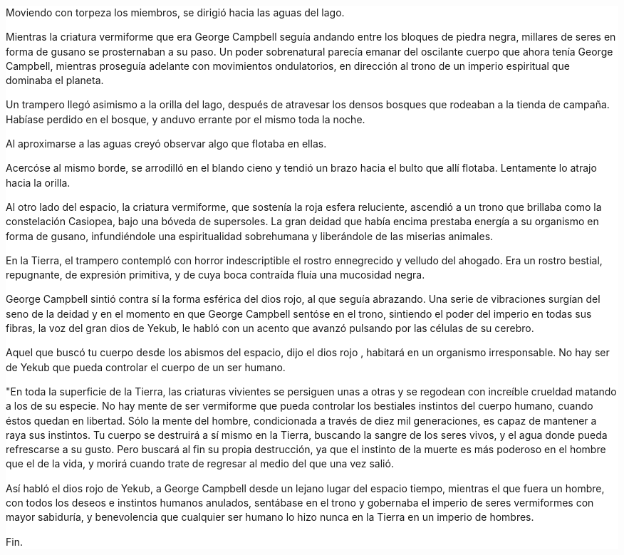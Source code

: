 Moviendo con torpeza los miembros, se dirigió hacia las aguas del lago.

Mientras la criatura vermiforme que era George Campbell seguía andando
entre los bloques de piedra negra, millares de seres en forma de gusano
se prosternaban a su paso. Un poder sobrenatural parecía emanar del
oscilante cuerpo que ahora tenía George Campbell, mientras proseguía
adelante con movimientos ondulatorios, en dirección al trono de un
imperio espiritual que dominaba el planeta.

Un trampero llegó asimismo a la orilla del lago, después de atravesar
los densos bosques que rodeaban a la tienda de campaña. Habíase perdido
en el bosque, y anduvo errante por el mismo toda la noche.

Al aproximarse a las aguas creyó observar algo que flotaba en ellas.

Acercóse al mismo borde, se arrodilló en el blando cieno y tendió un
brazo hacia el bulto que allí flotaba. Lentamente lo atrajo hacia la
orilla.

Al otro lado del espacio, la criatura vermiforme, que sostenía la roja
esfera reluciente, ascendió a un trono que brillaba como la
constelación Casiopea, bajo una bóveda de supersoles. La gran deidad
que había encima prestaba energía a su organismo en forma de gusano,
infundiéndole una espiritualidad sobrehumana y liberándole de las
miserias animales.

En la Tierra, el trampero contempló con horror indescriptible el rostro
ennegrecido y velludo del ahogado. Era un rostro bestial, repugnante,
de expresión primitiva, y de cuya boca contraída fluía una mucosidad
negra.

George Campbell sintió contra sí la forma esférica del dios rojo, al
que seguía abrazando. Una serie de vibraciones surgían del seno de la
deidad y en el momento en que George Campbell sentóse en el trono,
sintiendo el poder del imperio en todas sus fibras, la voz del gran
dios de Yekub, le habló con un acento que avanzó pulsando por las
células de su cerebro.

Aquel que buscó tu cuerpo desde los abismos del espacio, dijo el dios
rojo , habitará en un organismo irresponsable. No hay ser de Yekub que
pueda controlar el cuerpo de un ser humano.

"En toda la superficie de la Tierra, las criaturas vivientes se
persiguen unas a otras y se regodean con increíble crueldad matando a
los de su especie. No hay mente de ser vermiforme que pueda controlar
los bestiales instintos del cuerpo humano, cuando éstos quedan en
libertad. Sólo la mente del hombre, condicionada a través de diez mil
generaciones, es capaz de mantener a raya sus instintos. Tu cuerpo se
destruirá a sí mismo en la Tierra, buscando la sangre de los seres
vivos, y el agua donde pueda refrescarse a su gusto. Pero buscará al
fin su propia destrucción, ya que el instinto de la muerte es más
poderoso en el hombre que el de la vida, y morirá cuando trate de
regresar al medio del que una vez salió.

Así habló el dios rojo de Yekub, a George Campbell desde un lejano
lugar del espacio tiempo, mientras el que fuera un hombre, con todos
los deseos e instintos humanos anulados, sentábase en el trono y
gobernaba el imperio de seres vermiformes con mayor sabiduría, y
benevolencia que cualquier ser humano lo hizo nunca en la Tierra en un
imperio de hombres.

Fin.
